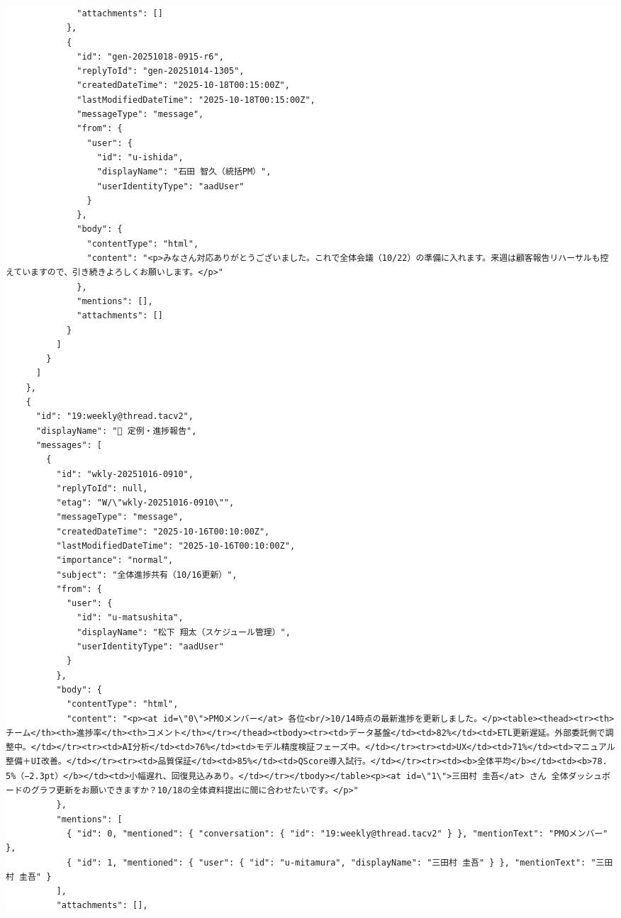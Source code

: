 ```
              "attachments": []
            },
            {
              "id": "gen-20251018-0915-r6",
              "replyToId": "gen-20251014-1305",
              "createdDateTime": "2025-10-18T00:15:00Z",
              "lastModifiedDateTime": "2025-10-18T00:15:00Z",
              "messageType": "message",
              "from": {
                "user": {
                  "id": "u-ishida",
                  "displayName": "石田 智久（統括PM）",
                  "userIdentityType": "aadUser"
                }
              },
              "body": {
                "contentType": "html",
                "content": "<p>みなさん対応ありがとうございました。これで全体会議（10/22）の準備に入れます。来週は顧客報告リハーサルも控えていますので、引き続きよろしくお願いします。</p>"
              },
              "mentions": [],
              "attachments": []
            }
          ]
        }
      ]
    },
    {
      "id": "19:weekly@thread.tacv2",
      "displayName": "📅 定例・進捗報告",
      "messages": [
        {
          "id": "wkly-20251016-0910",
          "replyToId": null,
          "etag": "W/\"wkly-20251016-0910\"",
          "messageType": "message",
          "createdDateTime": "2025-10-16T00:10:00Z",
          "lastModifiedDateTime": "2025-10-16T00:10:00Z",
          "importance": "normal",
          "subject": "全体進捗共有（10/16更新）",
          "from": {
            "user": {
              "id": "u-matsushita",
              "displayName": "松下 翔太（スケジュール管理）",
              "userIdentityType": "aadUser"
            }
          },
          "body": {
            "contentType": "html",
            "content": "<p><at id=\"0\">PMOメンバー</at> 各位<br/>10/14時点の最新進捗を更新しました。</p><table><thead><tr><th>チーム</th><th>進捗率</th><th>コメント</th></tr></thead><tbody><tr><td>データ基盤</td><td>82%</td><td>ETL更新遅延。外部委託側で調整中。</td></tr><tr><td>AI分析</td><td>76%</td><td>モデル精度検証フェーズ中。</td></tr><tr><td>UX</td><td>71%</td><td>マニュアル整備＋UI改善。</td></tr><tr><td>品質保証</td><td>85%</td><td>QScore導入試行。</td></tr><tr><td><b>全体平均</b></td><td><b>78.5%（−2.3pt）</b></td><td>小幅遅れ、回復見込みあり。</td></tr></tbody></table><p><at id=\"1\">三田村 圭吾</at> さん 全体ダッシュボードのグラフ更新をお願いできますか？10/18の全体資料提出に間に合わせたいです。</p>"
          },
          "mentions": [
            { "id": 0, "mentioned": { "conversation": { "id": "19:weekly@thread.tacv2" } }, "mentionText": "PMOメンバー" },
            { "id": 1, "mentioned": { "user": { "id": "u-mitamura", "displayName": "三田村 圭吾" } }, "mentionText": "三田村 圭吾" }
          ],
          "attachments": [],
```